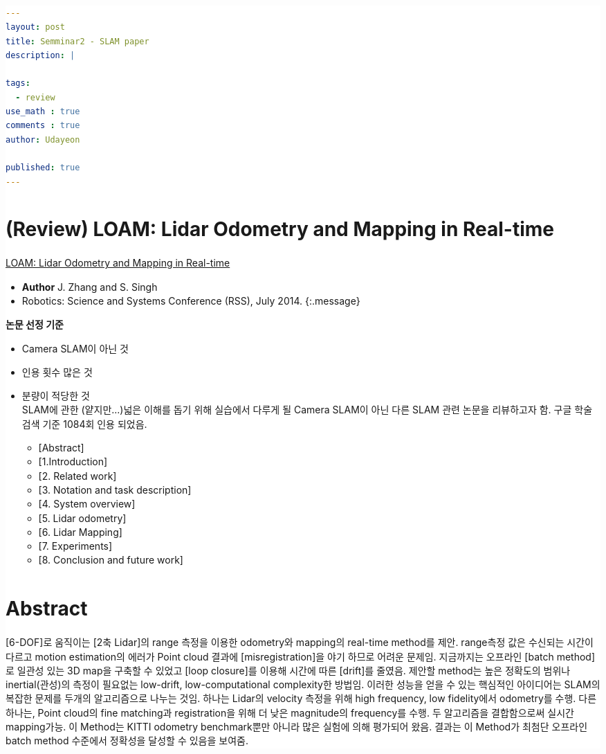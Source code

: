 ```yaml
---
layout: post
title: Semminar2 - SLAM paper 
description: |
  
tags:
  - review
use_math : true
comments : true
author: Udayeon

published: true
---
```


# (Review) LOAM: Lidar Odometry and Mapping in Real-time

[LOAM: Lidar Odometry and Mapping in Real-time](https://ieeexplore.ieee.org/document/7995716/metrics#metrics)   
- **Author** J. Zhang and S. Singh
- Robotics: Science and Systems Conference (RSS), July 2014.
{:.message}

**논문 선정 기준**   
* Camera SLAM이 아닌 것
* 인용 횟수 많은 것
* 분량이 적당한 것   
SLAM에 관한 (얕지만...)넓은 이해를 돕기 위해 실습에서 다루게 될 Camera SLAM이 아닌 다른 SLAM 관련 논문을 리뷰하고자 함.
구글 학술검색 기준 1084회 인용 되었음.

  - [Abstract]
  - [1.Introduction]
  - [2. Related work]
  - [3. Notation and task description]
  - [4. System overview]
  - [5. Lidar odometry]
  - [6. Lidar Mapping]
  - [7. Experiments]
  - [8. Conclusion and future work]

# Abstract
[6-DOF]로 움직이는 [2축 Lidar]의 range 측정을 이용한 odometry와 mapping의 real-time method를 제안.
range측정 값은 수신되는 시간이 다르고 motion estimation의 에러가 Point cloud 결과에 [misregistration]을 야기 하므로 어려운 문제임.
지금까지는 오프라인 [batch method]로 일관성 있는 3D map을 구축할 수 있었고 [loop closure]를 이용해 시간에 따른 [drift]를 줄였음.
제안할 method는 높은 정확도의 범위나 inertial(관성)의 측정이 필요없는 low-drift, low-computational complexity한 방법임. 
이러한 성능을 얻을 수 있는 핵심적인 아이디어는 SLAM의 복잡한 문제를 두개의 알고리즘으로 나누는 것임.
하나는 Lidar의 velocity 측정을 위해 high frequency, low fidelity에서 odometry를 수행. 다른 하나는, Point cloud의 fine matching과
registration을 위해 더 낮은 magnitude의 frequency를 수행. 두 알고리즘을 결합함으로써 실시간 mapping가능.
이 Method는 KITTI odometry benchmark뿐만 아니라 많은 실험에 의해 평가되어 왔음. 결과는 이 Method가 최첨단 오프라인 batch method
수준에서 정확성을 달성할 수 있음을 보여줌.
